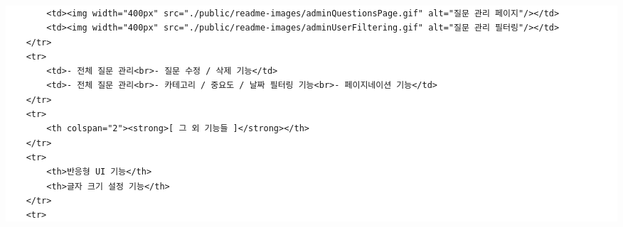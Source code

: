 			<td><img width="400px" src="./public/readme-images/adminQuestionsPage.gif" alt="질문 관리 페이지"/></td>
			<td><img width="400px" src="./public/readme-images/adminUserFiltering.gif" alt="질문 관리 필터링"/></td>
		</tr>
		<tr>
			<td>- 전체 질문 관리<br>- 질문 수정 / 삭제 기능</td>
			<td>- 전체 질문 관리<br>- 카테고리 / 중요도 / 날짜 필터링 기능<br>- 페이지네이션 기능</td>
		</tr>
		<tr>
			<th colspan="2"><strong>[ 그 외 기능들 ]</strong></th>
		</tr>
		<tr>
			<th>반응형 UI 기능</th>
			<th>글자 크기 설정 기능</th>
		</tr>
		<tr>
